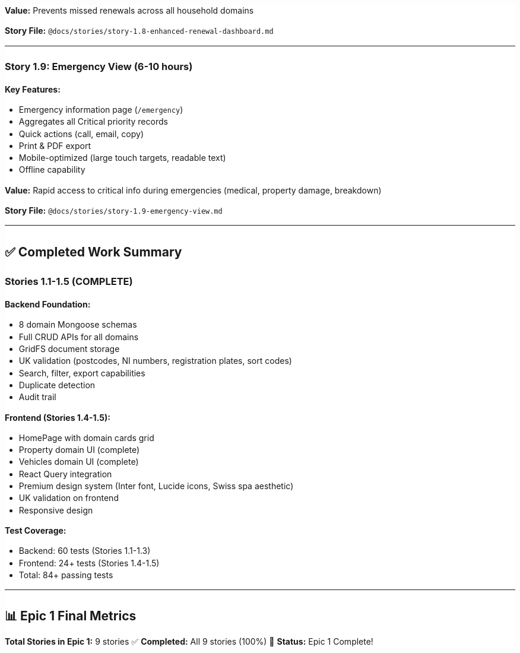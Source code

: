 **Value:** Prevents missed renewals across all household domains

**Story File:** `@docs/stories/story-1.8-enhanced-renewal-dashboard.md`

---

### Story 1.9: Emergency View (6-10 hours)
**Key Features:**
- Emergency information page (`/emergency`)
- Aggregates all Critical priority records
- Quick actions (call, email, copy)
- Print & PDF export
- Mobile-optimized (large touch targets, readable text)
- Offline capability

**Value:** Rapid access to critical info during emergencies (medical, property damage, breakdown)

**Story File:** `@docs/stories/story-1.9-emergency-view.md`

---

## ✅ Completed Work Summary

### Stories 1.1-1.5 (COMPLETE)
**Backend Foundation:**
- 8 domain Mongoose schemas
- Full CRUD APIs for all domains
- GridFS document storage
- UK validation (postcodes, NI numbers, registration plates, sort codes)
- Search, filter, export capabilities
- Duplicate detection
- Audit trail

**Frontend (Stories 1.4-1.5):**
- HomePage with domain cards grid
- Property domain UI (complete)
- Vehicles domain UI (complete)
- React Query integration
- Premium design system (Inter font, Lucide icons, Swiss spa aesthetic)
- UK validation on frontend
- Responsive design

**Test Coverage:**
- Backend: 60 tests (Stories 1.1-1.3)
- Frontend: 24+ tests (Stories 1.4-1.5)
- Total: 84+ passing tests

---

## 📊 Epic 1 Final Metrics

**Total Stories in Epic 1:** 9 stories ✅
**Completed:** All 9 stories (100%) 🎉
**Status:** Epic 1 Complete!
